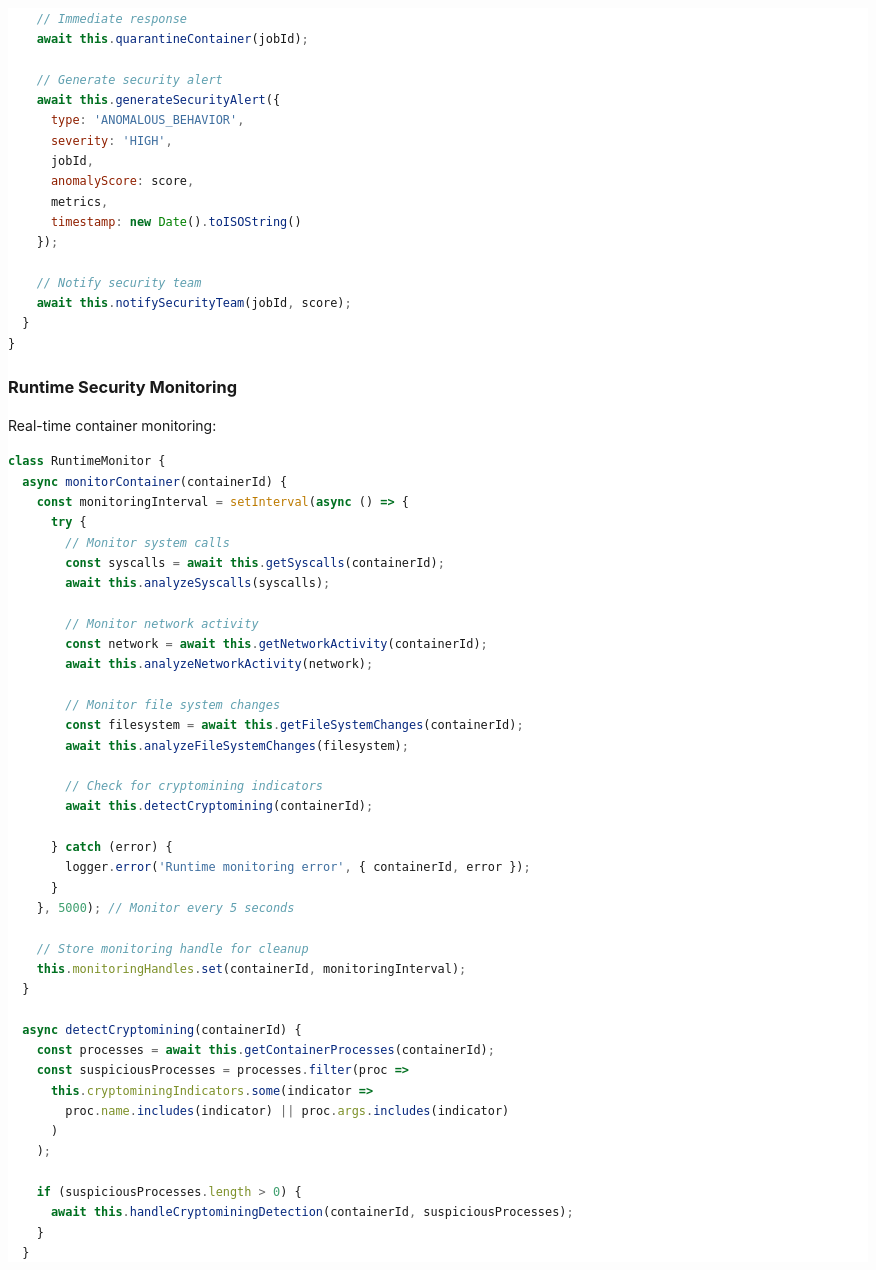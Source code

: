 ```javascript
    // Immediate response
    await this.quarantineContainer(jobId);
    
    // Generate security alert
    await this.generateSecurityAlert({
      type: 'ANOMALOUS_BEHAVIOR',
      severity: 'HIGH',
      jobId,
      anomalyScore: score,
      metrics,
      timestamp: new Date().toISOString()
    });

    // Notify security team
    await this.notifySecurityTeam(jobId, score);
  }
}
```

### Runtime Security Monitoring

Real-time container monitoring:

```javascript
class RuntimeMonitor {
  async monitorContainer(containerId) {
    const monitoringInterval = setInterval(async () => {
      try {
        // Monitor system calls
        const syscalls = await this.getSyscalls(containerId);
        await this.analyzeSyscalls(syscalls);

        // Monitor network activity
        const network = await this.getNetworkActivity(containerId);
        await this.analyzeNetworkActivity(network);

        // Monitor file system changes
        const filesystem = await this.getFileSystemChanges(containerId);
        await this.analyzeFileSystemChanges(filesystem);

        // Check for cryptomining indicators
        await this.detectCryptomining(containerId);

      } catch (error) {
        logger.error('Runtime monitoring error', { containerId, error });
      }
    }, 5000); // Monitor every 5 seconds

    // Store monitoring handle for cleanup
    this.monitoringHandles.set(containerId, monitoringInterval);
  }

  async detectCryptomining(containerId) {
    const processes = await this.getContainerProcesses(containerId);
    const suspiciousProcesses = processes.filter(proc => 
      this.cryptominingIndicators.some(indicator => 
        proc.name.includes(indicator) || proc.args.includes(indicator)
      )
    );

    if (suspiciousProcesses.length > 0) {
      await this.handleCryptominingDetection(containerId, suspiciousProcesses);
    }
  }
```